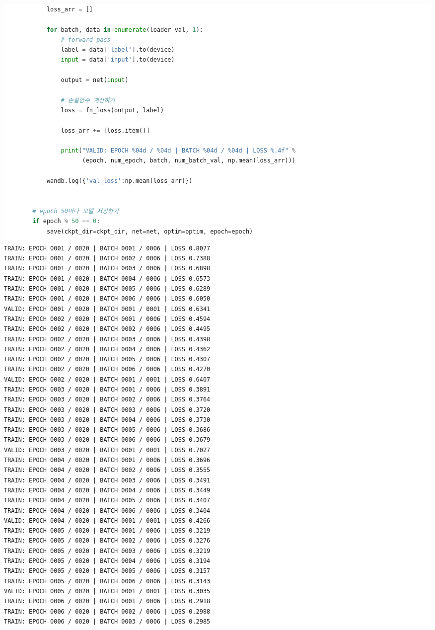 ```python
            loss_arr = []

            for batch, data in enumerate(loader_val, 1):
                # forward pass
                label = data['label'].to(device)
                input = data['input'].to(device)

                output = net(input)

                # 손실함수 계산하기
                loss = fn_loss(output, label)

                loss_arr += [loss.item()]

                print("VALID: EPOCH %04d / %04d | BATCH %04d / %04d | LOSS %.4f" %
                      (epoch, num_epoch, batch, num_batch_val, np.mean(loss_arr)))

            wandb.log({'val_loss':np.mean(loss_arr)})


        # epoch 50마다 모델 저장하기
        if epoch % 50 == 0:
            save(ckpt_dir=ckpt_dir, net=net, optim=optim, epoch=epoch)
```

    TRAIN: EPOCH 0001 / 0020 | BATCH 0001 / 0006 | LOSS 0.8077
    TRAIN: EPOCH 0001 / 0020 | BATCH 0002 / 0006 | LOSS 0.7388
    TRAIN: EPOCH 0001 / 0020 | BATCH 0003 / 0006 | LOSS 0.6898
    TRAIN: EPOCH 0001 / 0020 | BATCH 0004 / 0006 | LOSS 0.6573
    TRAIN: EPOCH 0001 / 0020 | BATCH 0005 / 0006 | LOSS 0.6289
    TRAIN: EPOCH 0001 / 0020 | BATCH 0006 / 0006 | LOSS 0.6050
    VALID: EPOCH 0001 / 0020 | BATCH 0001 / 0001 | LOSS 0.6341
    TRAIN: EPOCH 0002 / 0020 | BATCH 0001 / 0006 | LOSS 0.4594
    TRAIN: EPOCH 0002 / 0020 | BATCH 0002 / 0006 | LOSS 0.4495
    TRAIN: EPOCH 0002 / 0020 | BATCH 0003 / 0006 | LOSS 0.4398
    TRAIN: EPOCH 0002 / 0020 | BATCH 0004 / 0006 | LOSS 0.4362
    TRAIN: EPOCH 0002 / 0020 | BATCH 0005 / 0006 | LOSS 0.4307
    TRAIN: EPOCH 0002 / 0020 | BATCH 0006 / 0006 | LOSS 0.4270
    VALID: EPOCH 0002 / 0020 | BATCH 0001 / 0001 | LOSS 0.6407
    TRAIN: EPOCH 0003 / 0020 | BATCH 0001 / 0006 | LOSS 0.3891
    TRAIN: EPOCH 0003 / 0020 | BATCH 0002 / 0006 | LOSS 0.3764
    TRAIN: EPOCH 0003 / 0020 | BATCH 0003 / 0006 | LOSS 0.3720
    TRAIN: EPOCH 0003 / 0020 | BATCH 0004 / 0006 | LOSS 0.3730
    TRAIN: EPOCH 0003 / 0020 | BATCH 0005 / 0006 | LOSS 0.3686
    TRAIN: EPOCH 0003 / 0020 | BATCH 0006 / 0006 | LOSS 0.3679
    VALID: EPOCH 0003 / 0020 | BATCH 0001 / 0001 | LOSS 0.7027
    TRAIN: EPOCH 0004 / 0020 | BATCH 0001 / 0006 | LOSS 0.3696
    TRAIN: EPOCH 0004 / 0020 | BATCH 0002 / 0006 | LOSS 0.3555
    TRAIN: EPOCH 0004 / 0020 | BATCH 0003 / 0006 | LOSS 0.3491
    TRAIN: EPOCH 0004 / 0020 | BATCH 0004 / 0006 | LOSS 0.3449
    TRAIN: EPOCH 0004 / 0020 | BATCH 0005 / 0006 | LOSS 0.3407
    TRAIN: EPOCH 0004 / 0020 | BATCH 0006 / 0006 | LOSS 0.3404
    VALID: EPOCH 0004 / 0020 | BATCH 0001 / 0001 | LOSS 0.4266
    TRAIN: EPOCH 0005 / 0020 | BATCH 0001 / 0006 | LOSS 0.3219
    TRAIN: EPOCH 0005 / 0020 | BATCH 0002 / 0006 | LOSS 0.3276
    TRAIN: EPOCH 0005 / 0020 | BATCH 0003 / 0006 | LOSS 0.3219
    TRAIN: EPOCH 0005 / 0020 | BATCH 0004 / 0006 | LOSS 0.3194
    TRAIN: EPOCH 0005 / 0020 | BATCH 0005 / 0006 | LOSS 0.3157
    TRAIN: EPOCH 0005 / 0020 | BATCH 0006 / 0006 | LOSS 0.3143
    VALID: EPOCH 0005 / 0020 | BATCH 0001 / 0001 | LOSS 0.3035
    TRAIN: EPOCH 0006 / 0020 | BATCH 0001 / 0006 | LOSS 0.2918
    TRAIN: EPOCH 0006 / 0020 | BATCH 0002 / 0006 | LOSS 0.2988
    TRAIN: EPOCH 0006 / 0020 | BATCH 0003 / 0006 | LOSS 0.2985